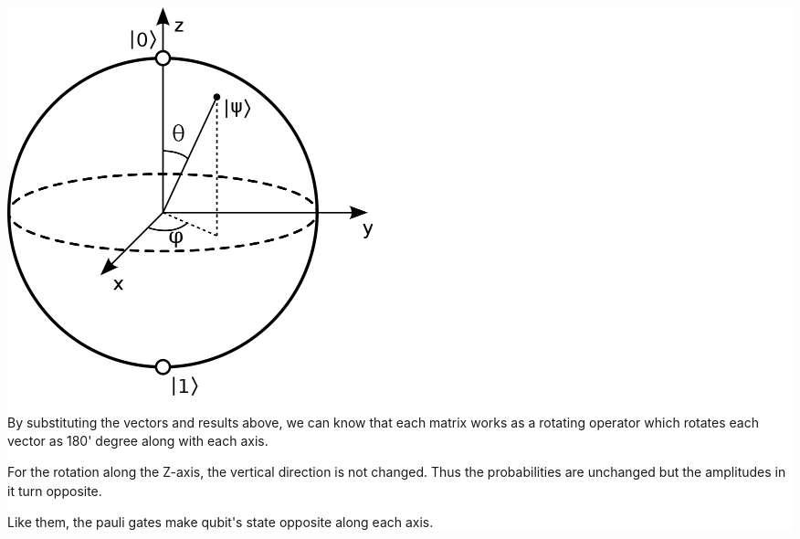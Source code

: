 <img src="/assets/img/post/2020-08-11/figure2.png" style="zoom:50%;" />

 By substituting the vectors and results above, we can know that each matrix works as a rotating operator which rotates each vector as 180' degree along with each axis. 

  For the rotation along the Z-axis, the vertical direction is not changed. Thus the probabilities are unchanged but the amplitudes in it turn opposite.

 Like them, the pauli gates make qubit's state opposite along each axis.
